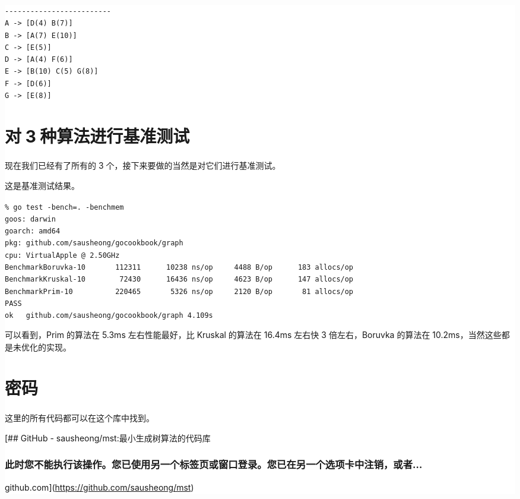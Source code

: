 ```
-------------------------
A -> [D(4) B(7)]
B -> [A(7) E(10)]
C -> [E(5)]
D -> [A(4) F(6)]
E -> [B(10) C(5) G(8)]
F -> [D(6)]
G -> [E(8)]
```

# 对 3 种算法进行基准测试

现在我们已经有了所有的 3 个，接下来要做的当然是对它们进行基准测试。

这是基准测试结果。

```
% go test -bench=. -benchmem
goos: darwin
goarch: amd64
pkg: github.com/sausheong/gocookbook/graph
cpu: VirtualApple @ 2.50GHz
BenchmarkBoruvka-10       112311      10238 ns/op     4488 B/op      183 allocs/op
BenchmarkKruskal-10        72430      16436 ns/op     4623 B/op      147 allocs/op
BenchmarkPrim-10          220465       5326 ns/op     2120 B/op       81 allocs/op
PASS
ok   github.com/sausheong/gocookbook/graph 4.109s
```

可以看到，Prim 的算法在 5.3ms 左右性能最好，比 Kruskal 的算法在 16.4ms 左右快 3 倍左右，Boruvka 的算法在 10.2ms，当然这些都是未优化的实现。

# 密码

这里的所有代码都可以在这个库中找到。

[](https://github.com/sausheong/mst) [## GitHub - sausheong/mst:最小生成树算法的代码库

### 此时您不能执行该操作。您已使用另一个标签页或窗口登录。您已在另一个选项卡中注销，或者…

github.com](https://github.com/sausheong/mst)